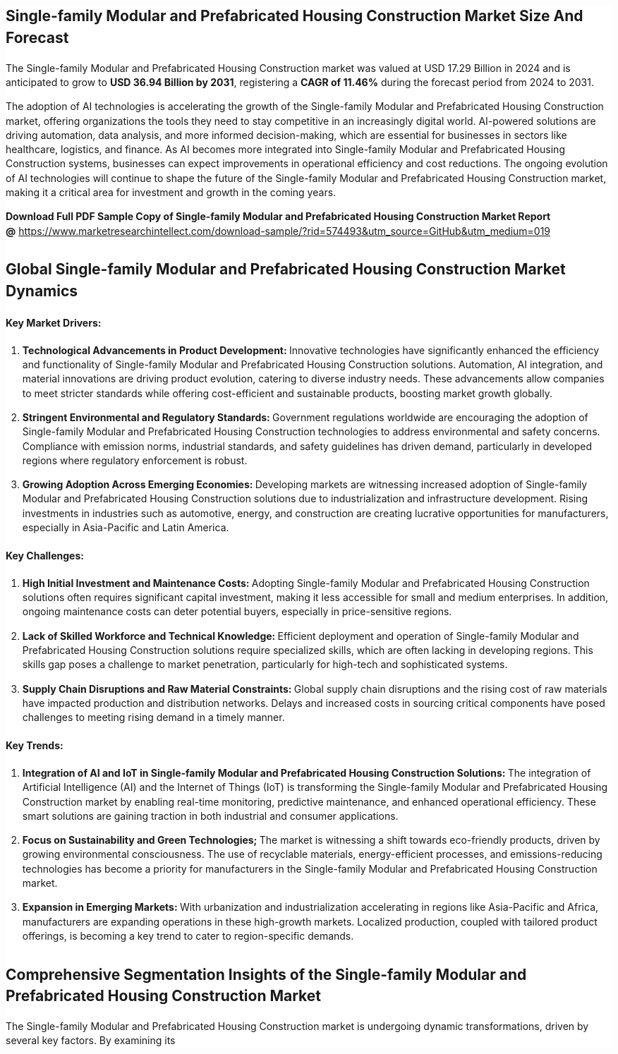 <h2>Single-family Modular and Prefabricated Housing Construction Market Size And Forecast</h2><p>The Single-family Modular and Prefabricated Housing Construction market was valued at USD 17.29 Billion in 2024 and is anticipated to grow to <strong>USD 36.94 Billion by 2031</strong>, registering a <strong>CAGR of 11.46%</strong> during the forecast period from 2024 to 2031.</p><p>The adoption of AI technologies is accelerating the growth of the Single-family Modular and Prefabricated Housing Construction market, offering organizations the tools they need to stay competitive in an increasingly digital world. AI-powered solutions are driving automation, data analysis, and more informed decision-making, which are essential for businesses in sectors like healthcare, logistics, and finance. As AI becomes more integrated into Single-family Modular and Prefabricated Housing Construction systems, businesses can expect improvements in operational efficiency and cost reductions. The ongoing evolution of AI technologies will continue to shape the future of the Single-family Modular and Prefabricated Housing Construction market, making it a critical area for investment and growth in the coming years.</p><p><strong>Download Full PDF Sample Copy of Single-family Modular and Prefabricated Housing Construction Market Report @</strong>&nbsp;<a href="https://www.marketresearchintellect.com/download-sample/?rid=574493&amp;utm_source=GitHub&amp;utm_medium=019">https://www.marketresearchintellect.com/download-sample/?rid=574493&amp;utm_source=GitHub&amp;utm_medium=019</a></p><h2>Global Single-family Modular and Prefabricated Housing Construction Market Dynamics</h2><h4><strong>Key Market Drivers:</strong></h4><ol><li><p><strong>Technological Advancements in Product Development:&nbsp;</strong>Innovative technologies have significantly enhanced the efficiency and functionality of Single-family Modular and Prefabricated Housing Construction solutions. Automation, AI integration, and material innovations are driving product evolution, catering to diverse industry needs. These advancements allow companies to meet stricter standards while offering cost-efficient and sustainable products, boosting market growth globally.</p></li><li><p><strong>Stringent Environmental and Regulatory Standards:&nbsp;</strong>Government regulations worldwide are encouraging the adoption of Single-family Modular and Prefabricated Housing Construction technologies to address environmental and safety concerns. Compliance with emission norms, industrial standards, and safety guidelines has driven demand, particularly in developed regions where regulatory enforcement is robust.</p></li><li><p><strong>Growing Adoption Across Emerging Economies:&nbsp;</strong>Developing markets are witnessing increased adoption of Single-family Modular and Prefabricated Housing Construction solutions due to industrialization and infrastructure development. Rising investments in industries such as automotive, energy, and construction are creating lucrative opportunities for manufacturers, especially in Asia-Pacific and Latin America.</p></li></ol><h4><strong>Key Challenges:</strong></h4><ol><li><p><strong>High Initial Investment and Maintenance Costs:&nbsp;</strong>Adopting Single-family Modular and Prefabricated Housing Construction solutions often requires significant capital investment, making it less accessible for small and medium enterprises. In addition, ongoing maintenance costs can deter potential buyers, especially in price-sensitive regions.</p></li><li><p><strong>Lack of Skilled Workforce and Technical Knowledge:&nbsp;</strong>Efficient deployment and operation of Single-family Modular and Prefabricated Housing Construction solutions require specialized skills, which are often lacking in developing regions. This skills gap poses a challenge to market penetration, particularly for high-tech and sophisticated systems.</p></li><li><p><strong>Supply Chain Disruptions and Raw Material Constraints:&nbsp;</strong>Global supply chain disruptions and the rising cost of raw materials have impacted production and distribution networks. Delays and increased costs in sourcing critical components have posed challenges to meeting rising demand in a timely manner.</p></li></ol><h4><strong>Key Trends:</strong></h4><ol><li><p><strong>Integration of AI and IoT in Single-family Modular and Prefabricated Housing Construction Solutions:&nbsp;</strong>The integration of Artificial Intelligence (AI) and the Internet of Things (IoT) is transforming the Single-family Modular and Prefabricated Housing Construction market by enabling real-time monitoring, predictive maintenance, and enhanced operational efficiency. These smart solutions are gaining traction in both industrial and consumer applications.</p></li><li><p><strong>Focus on Sustainability and Green Technologies;&nbsp;</strong>The market is witnessing a shift towards eco-friendly products, driven by growing environmental consciousness. The use of recyclable materials, energy-efficient processes, and emissions-reducing technologies has become a priority for manufacturers in the Single-family Modular and Prefabricated Housing Construction market.</p></li><li><p><strong>Expansion in Emerging Markets:&nbsp;</strong>With urbanization and industrialization accelerating in regions like Asia-Pacific and Africa, manufacturers are expanding operations in these high-growth markets. Localized production, coupled with tailored product offerings, is becoming a key trend to cater to region-specific demands.</p></li></ol><div class="article-main__content" data-test-id="publishing-text-block"><h2>Comprehensive Segmentation Insights of the Single-family Modular and Prefabricated Housing Construction Market</h2><p>The Single-family Modular and Prefabricated Housing Construction market is undergoing dynamic transformations, driven by several key factors. By examining its